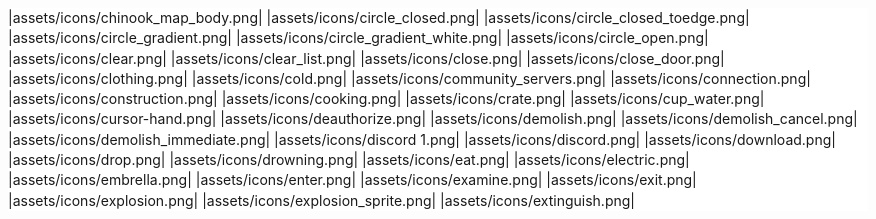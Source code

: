 |assets/icons/chinook_map_body.png|
|assets/icons/circle_closed.png|
|assets/icons/circle_closed_toedge.png|
|assets/icons/circle_gradient.png|
|assets/icons/circle_gradient_white.png|
|assets/icons/circle_open.png|
|assets/icons/clear.png|
|assets/icons/clear_list.png|
|assets/icons/close.png|
|assets/icons/close_door.png|
|assets/icons/clothing.png|
|assets/icons/cold.png|
|assets/icons/community_servers.png|
|assets/icons/connection.png|
|assets/icons/construction.png|
|assets/icons/cooking.png|
|assets/icons/crate.png|
|assets/icons/cup_water.png|
|assets/icons/cursor-hand.png|
|assets/icons/deauthorize.png|
|assets/icons/demolish.png|
|assets/icons/demolish_cancel.png|
|assets/icons/demolish_immediate.png|
|assets/icons/discord 1.png|
|assets/icons/discord.png|
|assets/icons/download.png|
|assets/icons/drop.png|
|assets/icons/drowning.png|
|assets/icons/eat.png|
|assets/icons/electric.png|
|assets/icons/embrella.png|
|assets/icons/enter.png|
|assets/icons/examine.png|
|assets/icons/exit.png|
|assets/icons/explosion.png|
|assets/icons/explosion_sprite.png|
|assets/icons/extinguish.png|